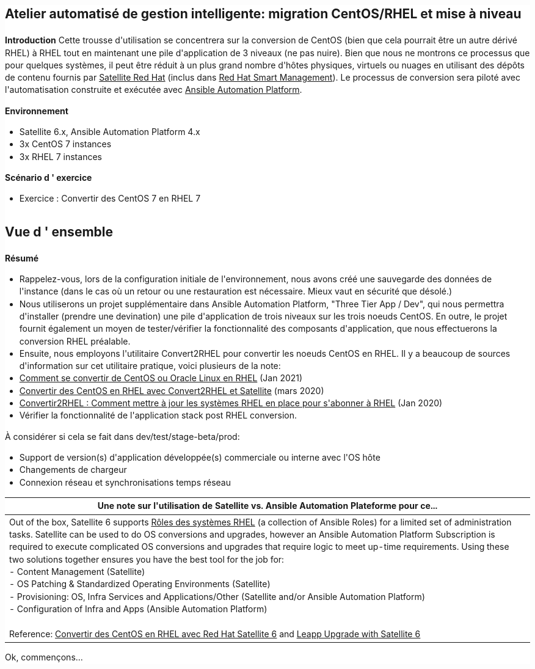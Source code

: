 Atelier automatisé de gestion intelligente: migration CentOS/RHEL et mise à niveau
----------------------------------------------------------------------

**Introduction**
Cette trousse d'utilisation se concentrera sur la conversion de CentOS (bien que cela pourrait être un autre dérivé RHEL) à RHEL tout en maintenant une pile d'application de 3 niveaux (ne pas nuire). Bien que nous ne montrons ce processus que pour quelques systèmes, il peut être réduit à un plus grand nombre d'hôtes physiques, virtuels ou nuages en utilisant des dépôts de contenu fournis par [Satellite Red Hat](https://www.redhat.com/en/technologies/management/satellite) (inclus dans [Red Hat Smart Management](https://www.redhat.com/en/technologies/management/smart-management)). Le processus de conversion sera piloté avec l'automatisation construite et exécutée avec [Ansible Automation Platform](https://www.redhat.com/en/technologies/management/ansible).

**Environnement**
- Satellite 6.x, Ansible Automation Platform 4.x
- 3x CentOS 7 instances
- 3x RHEL 7 instances

**Scénario d ' exercice**
- Exercice : Convertir des CentOS 7 en RHEL 7


Vue d ' ensemble
-----------------------------------------------------------------

**Résumé**
- Rappelez-vous, lors de la configuration initiale de l'environnement, nous avons créé une sauvegarde des données de l'instance (dans le cas où un retour ou une restauration est nécessaire. Mieux vaut en sécurité que désolé.)
- Nous utiliserons un projet supplémentaire dans Ansible Automation Platform, "Three Tier App / Dev", qui nous permettra d'installer (prendre une devination) une pile d'application de trois niveaux sur les trois noeuds CentOS. En outre, le projet fournit également un moyen de tester/vérifier la fonctionnalité des composants d'application, que nous effectuerons la conversion RHEL préalable.
- Ensuite, nous employons l'utilitaire Convert2RHEL pour convertir les noeuds CentOS en RHEL. Il y a beaucoup de sources d'information sur cet utilitaire pratique, voici plusieurs de la note:
- [Comment se convertir de CentOS ou Oracle Linux en RHEL](https://access.redhat.com/articles/2360841) (Jan 2021)
- [Convertir des CentOS en RHEL avec Convert2RHEL et Satellite](https://www.redhat.com/en/blog/converting-centos-rhel-convert2rhel-and-satellite) (mars 2020)
- [Convertir2RHEL : Comment mettre à jour les systèmes RHEL en place pour s'abonner à RHEL](https://www.redhat.com/en/blog/convert2rhel-how-update-rhel-systems-place-subscribe-rhel) (Jan 2020)
- Vérifier la fonctionnalité de l'application stack post RHEL conversion.

À considérer si cela se fait dans dev/test/stage-beta/prod:
- Support de version(s) d'application développée(s) commerciale ou interne avec l'OS hôte
- Changements de chargeur
- Connexion réseau et synchronisations temps réseau


| **Une note sur l'utilisation de Satellite vs. Ansible Automation Plateforme pour ce...**<br>  |
| ------------- |
| Out of the box, Satellite 6 supports [Rôles des systèmes RHEL](https://access.redhat.com/articles/3050101) (a collection of Ansible Roles) for a limited set of administration tasks. Satellite can be used to do OS conversions and upgrades, however an Ansible Automation Platform Subscription is required to execute complicated OS conversions and upgrades that require logic to meet up-time requirements.  Using these two solutions together ensures you have the best tool for the job for:<br>- Content Management (Satellite)<br>- OS Patching & Standardized Operating Environments (Satellite)<br>- Provisioning: OS, Infra Services and Applications/Other (Satellite and/or Ansible Automation Platform)<br>- Configuration of Infra and Apps (Ansible Automation Platform)<br><br>Reference: [Convertir des CentOS en RHEL avec Red Hat Satellite 6](https://www.redhat.com/en/blog/steps-converting-centos-linux-convert2rhel-and-red-hat-satellite) and [Leapp Upgrade with Satellite 6](https://www.redhat.com/en/blog/leapp-upgrade-using-red-hat-satellite-6)|


Ok, commençons...
